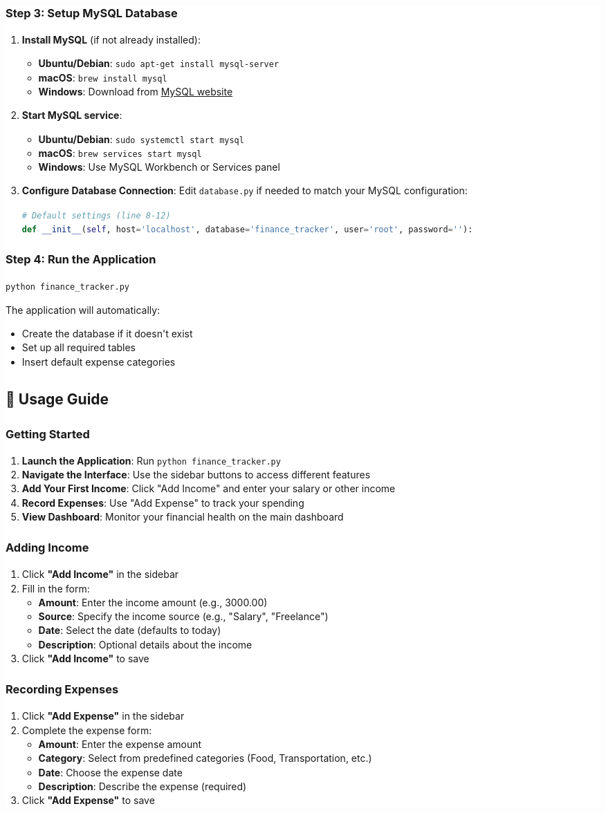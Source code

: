 ### Step 3: Setup MySQL Database
1. **Install MySQL** (if not already installed):
   - **Ubuntu/Debian**: `sudo apt-get install mysql-server`
   - **macOS**: `brew install mysql`
   - **Windows**: Download from [MySQL website](https://dev.mysql.com/downloads/mysql/)

2. **Start MySQL service**:
   - **Ubuntu/Debian**: `sudo systemctl start mysql`
   - **macOS**: `brew services start mysql`
   - **Windows**: Use MySQL Workbench or Services panel

3. **Configure Database Connection**:
   Edit `database.py` if needed to match your MySQL configuration:
   ```python
   # Default settings (line 8-12)
   def __init__(self, host='localhost', database='finance_tracker', user='root', password=''):
   ```

### Step 4: Run the Application
```bash
python finance_tracker.py
```

The application will automatically:
- Create the database if it doesn't exist
- Set up all required tables
- Insert default expense categories

## 📖 Usage Guide

### Getting Started
1. **Launch the Application**: Run `python finance_tracker.py`
2. **Navigate the Interface**: Use the sidebar buttons to access different features
3. **Add Your First Income**: Click "Add Income" and enter your salary or other income
4. **Record Expenses**: Use "Add Expense" to track your spending
5. **View Dashboard**: Monitor your financial health on the main dashboard

### Adding Income
1. Click **"Add Income"** in the sidebar
2. Fill in the form:
   - **Amount**: Enter the income amount (e.g., 3000.00)
   - **Source**: Specify the income source (e.g., "Salary", "Freelance")
   - **Date**: Select the date (defaults to today)
   - **Description**: Optional details about the income
3. Click **"Add Income"** to save

### Recording Expenses
1. Click **"Add Expense"** in the sidebar
2. Complete the expense form:
   - **Amount**: Enter the expense amount
   - **Category**: Select from predefined categories (Food, Transportation, etc.)
   - **Date**: Choose the expense date
   - **Description**: Describe the expense (required)
3. Click **"Add Expense"** to save
